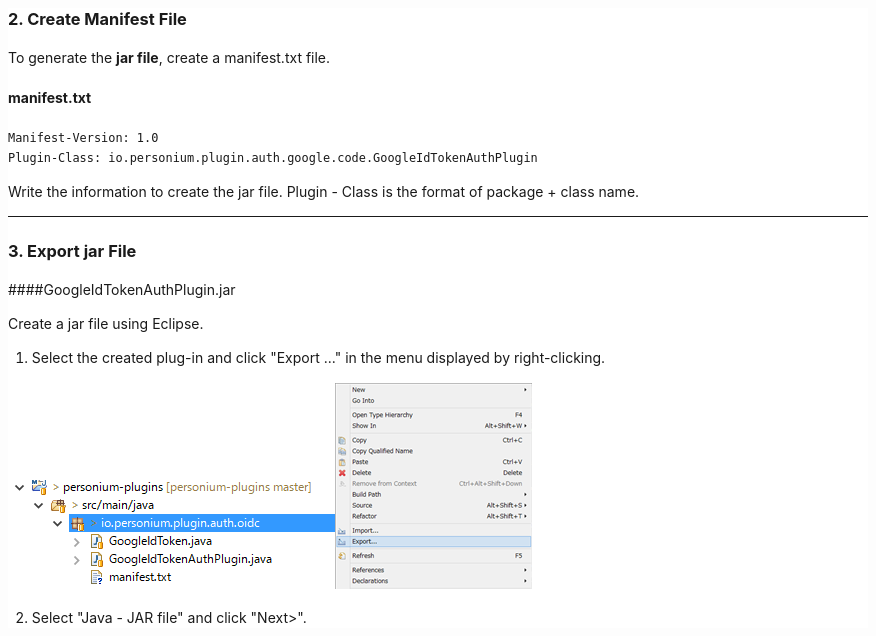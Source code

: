 ### 2. Create Manifest File

To generate the **jar file**, create a manifest.txt file.
#### <i class="icon-file"></i>**manifest.txt**
```
Manifest-Version: 1.0
Plugin-Class: io.personium.plugin.auth.google.code.GoogleIdTokenAuthPlugin
```
Write the information to create the jar file.
Plugin - Class is the format of package + class name.

---
### 3. Export jar File

####<i class="icon-file"></i>GoogleIdTokenAuthPlugin.jar

Create a jar file using Eclipse.

1) Select the created plug-in and click "Export ..." in the menu displayed by right-clicking.

![Eclipse](./images/plugin_03.png "Eclipse")![メニューEclipse](./images/plugin_04.png "メニュー")

2) Select "Java - JAR file" and click "Next>".